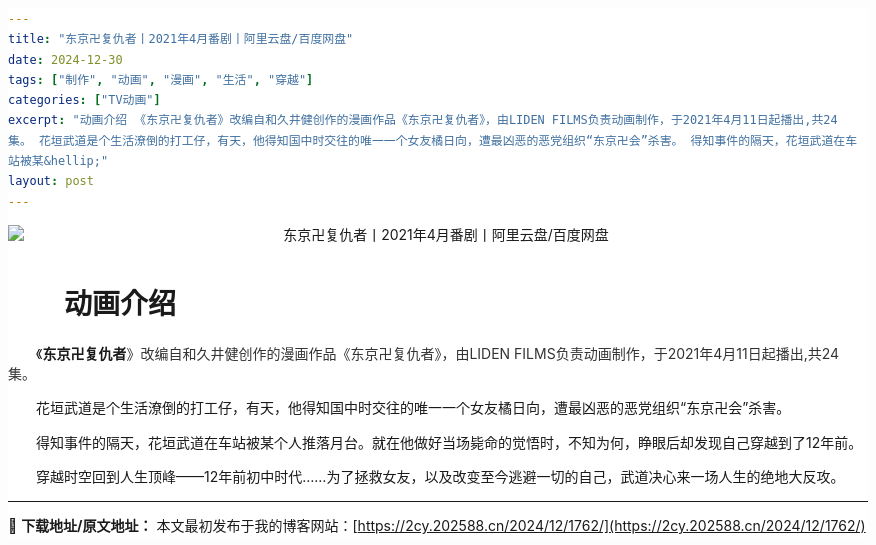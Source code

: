 ```yaml
---
title: "东京卍复仇者丨2021年4月番剧丨阿里云盘/百度网盘"
date: 2024-12-30
tags: ["制作", "动画", "漫画", "生活", "穿越"]
categories: ["TV动画"]
excerpt: "动画介绍 《东京卍复仇者》改编自和久井健创作的漫画作品《东京卍复仇者》，由LIDEN FILMS负责动画制作，于2021年4月11日起播出,共24 集。 花垣武道是个生活潦倒的打工仔，有天，他得知国中时交往的唯一一个女友橘日向，遭最凶恶的恶党组织“东京卍会”杀害。 得知事件的隔天，花垣武道在车站被某&hellip;"
layout: post
---
```


<div>
<div></div>
<div>
<p style="text-align: center;"><img style="display: block; margin-left: auto; margin-right: auto; width: 100%; height: auto;" src="https://2cy.202588.cn/wp-content/uploads/2024/12/20241230_67726109b3986.webp" alt="东京卍复仇者丨2021年4月番剧丨阿里云盘/百度网盘" /></p>

<h1 style="white-space: normal; text-indent: 2em; text-align: left;">动画介绍</h1>
<p style="white-space: normal; text-indent: 2em; text-align: left;">《<strong><span style="background-color: #ffffff;">东京卍复仇者</span></strong><span style="color: #333333; background-color: #ffffff;">》<span style="color: #333333; text-indent: 28px; background-color: #ffffff;">改编自和久井健创作的漫画作品《</span>东京卍复仇者<span style="color: #333333; text-indent: 28px; background-color: #ffffff;">》，<span style="color: #333333; text-indent: 28px; background-color: #ffffff;">由LIDEN FILMS负责动画制作，于2021年4月11日起播出</span>,共<span style="color: #333333; background-color: #ffffff;">24 集。</span></span></span></p>
<p style="white-space: normal; text-indent: 2em; text-align: left;">花垣武道是个生活潦倒的打工仔，有天，他得知国中时交往的唯一一个女友橘日向，遭最凶恶的恶党组织“东京卍会”杀害。</p>
<p style="white-space: normal; text-indent: 2em; text-align: left;">得知事件的隔天，花垣武道在车站被某个人推落月台。就在他做好当场毙命的觉悟时，不知为何，睁眼后却发现自己穿越到了12年前。</p>
<p style="white-space: normal; text-indent: 2em; text-align: left;">穿越时空回到人生顶峰——12年前初中时代……为了拯救女友，以及改变至今逃避一切的自己，武道决心来一场人生的绝地大反攻。</p>

</div>
</div>

---
📖 **下载地址/原文地址：** 本文最初发布于我的博客网站：[https://2cy.202588.cn/2024/12/1762/](https://2cy.202588.cn/2024/12/1762/)
